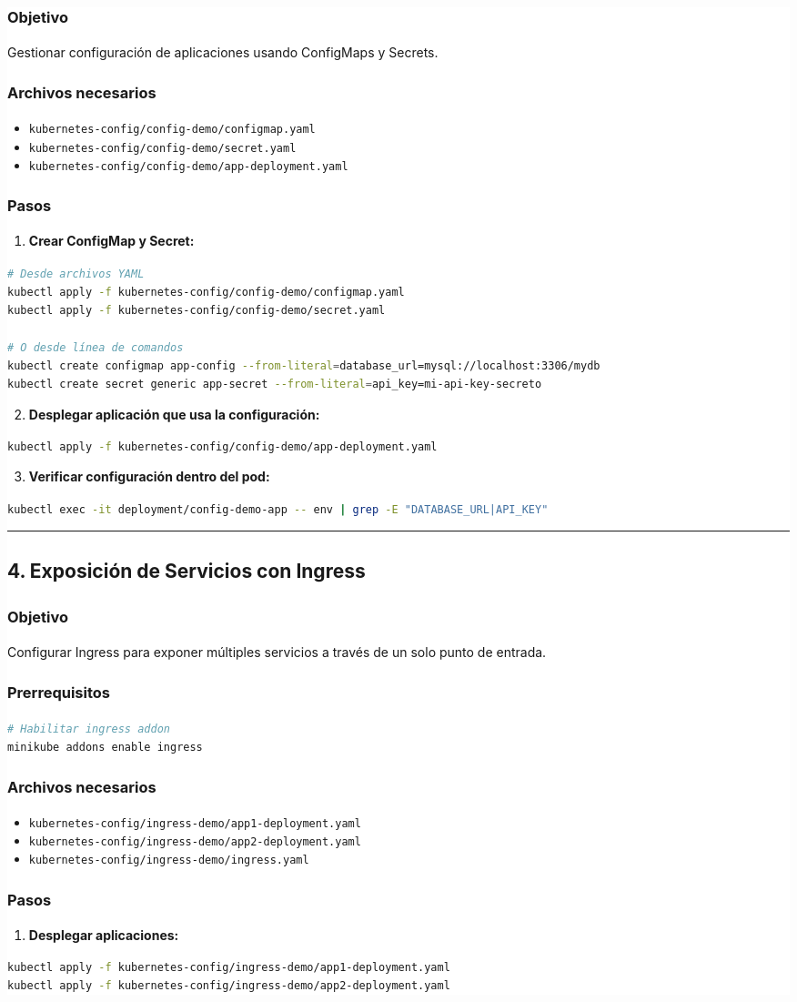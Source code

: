 ### Objetivo
Gestionar configuración de aplicaciones usando ConfigMaps y Secrets.

### Archivos necesarios
- `kubernetes-config/config-demo/configmap.yaml`
- `kubernetes-config/config-demo/secret.yaml`
- `kubernetes-config/config-demo/app-deployment.yaml`

### Pasos

1. **Crear ConfigMap y Secret:**
```bash
# Desde archivos YAML
kubectl apply -f kubernetes-config/config-demo/configmap.yaml
kubectl apply -f kubernetes-config/config-demo/secret.yaml

# O desde línea de comandos
kubectl create configmap app-config --from-literal=database_url=mysql://localhost:3306/mydb
kubectl create secret generic app-secret --from-literal=api_key=mi-api-key-secreto
```

2. **Desplegar aplicación que usa la configuración:**
```bash
kubectl apply -f kubernetes-config/config-demo/app-deployment.yaml
```

3. **Verificar configuración dentro del pod:**
```bash
kubectl exec -it deployment/config-demo-app -- env | grep -E "DATABASE_URL|API_KEY"
```

---

## 4. Exposición de Servicios con Ingress

### Objetivo
Configurar Ingress para exponer múltiples servicios a través de un solo punto de entrada.

### Prerrequisitos
```bash
# Habilitar ingress addon
minikube addons enable ingress
```

### Archivos necesarios
- `kubernetes-config/ingress-demo/app1-deployment.yaml`
- `kubernetes-config/ingress-demo/app2-deployment.yaml`
- `kubernetes-config/ingress-demo/ingress.yaml`

### Pasos

1. **Desplegar aplicaciones:**
```bash
kubectl apply -f kubernetes-config/ingress-demo/app1-deployment.yaml
kubectl apply -f kubernetes-config/ingress-demo/app2-deployment.yaml
```
